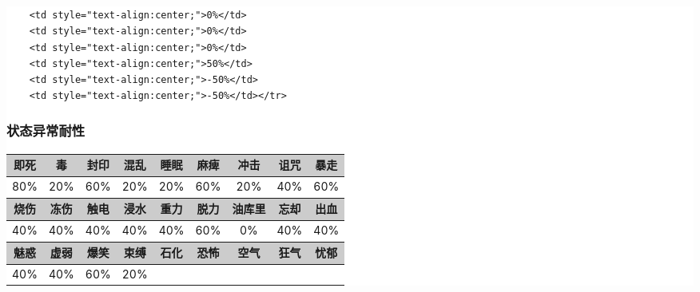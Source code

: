 		<td style="text-align:center;">0%</td>
		<td style="text-align:center;">0%</td>
		<td style="text-align:center;">0%</td>
		<td style="text-align:center;">50%</td>
		<td style="text-align:center;">-50%</td>
		<td style="text-align:center;">-50%</td></tr>
</tbody></table>


### 状态异常耐性

<table>
<thead><tr class="atwiki_tr_odd atwiki_tr_1">		<th style="background-color:#CCCCCC;text-align:center;">即死</th>
		<th style="background-color:#CCCCCC;text-align:center;">毒</th>
		<th style="background-color:#CCCCCC;text-align:center;">封印</th>
		<th style="background-color:#CCCCCC;text-align:center;">混乱</th>
		<th style="background-color:#CCCCCC;text-align:center;">睡眠</th>
		<th style="background-color:#CCCCCC;text-align:center;">麻痺</th>
		<th style="background-color:#CCCCCC;text-align:center;">冲击</th>
		<th style="background-color:#CCCCCC;text-align:center;">诅咒</th>
		<th style="background-color:#CCCCCC;text-align:center;">暴走</th></tr></thead>
<tbody><tr class="atwiki_tr_even atwiki_tr_2">		<td style="text-align:center;">80%</td>
		<td style="text-align:center;">20%</td>
		<td style="text-align:center;">60%</td>
		<td style="text-align:center;">20%</td>
		<td style="text-align:center;">20%</td>
		<td style="text-align:center;">60%</td>
		<td style="text-align:center;">20%</td>
		<td style="text-align:center;">40%</td>
		<td style="text-align:center;">60%</td></tr>
</tbody><thead><tr class="atwiki_tr_odd atwiki_tr_3">		<th style="background-color:#CCCCCC;text-align:center;">烧伤</th>
		<th style="background-color:#CCCCCC;text-align:center;">冻伤</th>
		<th style="background-color:#CCCCCC;text-align:center;">触电</th>
		<th style="background-color:#CCCCCC;text-align:center;">浸水</th>
		<th style="background-color:#CCCCCC;text-align:center;">重力</th>
		<th style="background-color:#CCCCCC;text-align:center;">脱力</th>
		<th style="background-color:#CCCCCC;text-align:center;">油库里</th>
		<th style="background-color:#CCCCCC;text-align:center;">忘却</th>
		<th style="background-color:#CCCCCC;text-align:center;">出血</th></tr></thead>
<tbody><tr class="atwiki_tr_even atwiki_tr_4">		<td style="text-align:center;">40%</td>
		<td style="text-align:center;">40%</td>
		<td style="text-align:center;">40%</td>
		<td style="text-align:center;">40%</td>
		<td style="text-align:center;">40%</td>
		<td style="text-align:center;">60%</td>
		<td style="text-align:center;">0%</td>
		<td style="text-align:center;">40%</td>
		<td style="text-align:center;">40%</td></tr>
</tbody><thead><tr class="atwiki_tr_odd atwiki_tr_5">		<th style="background-color:#CCCCCC;text-align:center;">魅惑</th>
		<th style="background-color:#CCCCCC;text-align:center;">虚弱</th>
		<th style="background-color:#CCCCCC;text-align:center;">爆笑</th>
		<th style="background-color:#CCCCCC;text-align:center;">束缚</th>
		<th style="background-color:#CCCCCC;text-align:center;">石化</th>
		<th style="background-color:#CCCCCC;text-align:center;">恐怖</th>
		<th style="background-color:#CCCCCC;text-align:center;">空气</th>
		<th style="background-color:#CCCCCC;text-align:center;">狂气</th>
		<th style="background-color:#CCCCCC;text-align:center;">忧郁</th></tr></thead>
<tbody><tr class="atwiki_tr_even atwiki_tr_6">		<td style="text-align:center;">40%</td>
		<td style="text-align:center;">40%</td>
		<td style="text-align:center;">60%</td>
		<td style="text-align:center;">20%</td>